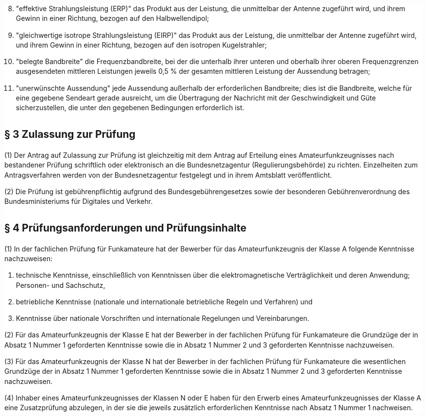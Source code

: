 8.  "effektive Strahlungsleistung (ERP)" das Produkt aus der Leistung, die unmittelbar der Antenne zugeführt wird, und ihrem Gewinn in einer Richtung, bezogen auf den Halbwellendipol;


9.  "gleichwertige isotrope Strahlungsleistung (EIRP)" das Produkt aus der Leistung, die unmittelbar der Antenne zugeführt wird, und ihrem Gewinn in einer Richtung, bezogen auf den isotropen Kugelstrahler;


10. "belegte Bandbreite" die Frequenzbandbreite, bei der die unterhalb ihrer unteren und oberhalb ihrer oberen Frequenzgrenzen ausgesendeten mittleren Leistungen jeweils 0,5 % der gesamten mittleren Leistung der Aussendung betragen;


11. "unerwünschte Aussendung" jede Aussendung außerhalb der erforderlichen Bandbreite; dies ist die Bandbreite, welche für eine gegebene Sendeart gerade ausreicht, um die Übertragung der Nachricht mit der Geschwindigkeit und Güte sicherzustellen, die unter den gegebenen Bedingungen erforderlich ist.





## § 3 Zulassung zur Prüfung

(1) Der Antrag auf Zulassung zur Prüfung ist gleichzeitig mit dem Antrag auf Erteilung eines Amateurfunkzeugnisses nach bestandener Prüfung schriftlich oder elektronisch an die Bundesnetzagentur (Regulierungsbehörde) zu richten. Einzelheiten zum Antragsverfahren werden von der Bundesnetzagentur festgelegt und in ihrem Amtsblatt veröffentlicht.

(2) Die Prüfung ist gebührenpflichtig aufgrund des Bundesgebührengesetzes sowie der besonderen Gebührenverordnung des Bundesministeriums für Digitales und Verkehr.


## § 4 Prüfungsanforderungen und Prüfungsinhalte

(1) In der fachlichen Prüfung für Funkamateure hat der Bewerber für das Amateurfunkzeugnis der Klasse A folgende Kenntnisse nachzuweisen:

1.  technische Kenntnisse, einschließlich von Kenntnissen über die elektromagnetische Verträglichkeit und deren Anwendung; Personen- und Sachschutz,


2.  betriebliche Kenntnisse (nationale und internationale betriebliche Regeln und Verfahren) und


3.  Kenntnisse über nationale Vorschriften und internationale Regelungen und Vereinbarungen.




(2) Für das Amateurfunkzeugnis der Klasse E hat der Bewerber in der fachlichen Prüfung für Funkamateure die Grundzüge der in Absatz 1 Nummer 1 geforderten Kenntnisse sowie die in Absatz 1 Nummer 2 und 3 geforderten Kenntnisse nachzuweisen.

(3) Für das Amateurfunkzeugnis der Klasse N hat der Bewerber in der fachlichen Prüfung für Funkamateure die wesentlichen Grundzüge der in Absatz 1 Nummer 1 geforderten Kenntnisse sowie die in Absatz 1 Nummer 2 und 3 geforderten Kenntnisse nachzuweisen.

(4) Inhaber eines Amateurfunkzeugnisses der Klassen N oder E haben für den Erwerb eines Amateurfunkzeugnisses der Klasse A eine Zusatzprüfung abzulegen, in der sie die jeweils zusätzlich erforderlichen Kenntnisse nach Absatz 1 Nummer 1 nachweisen.

